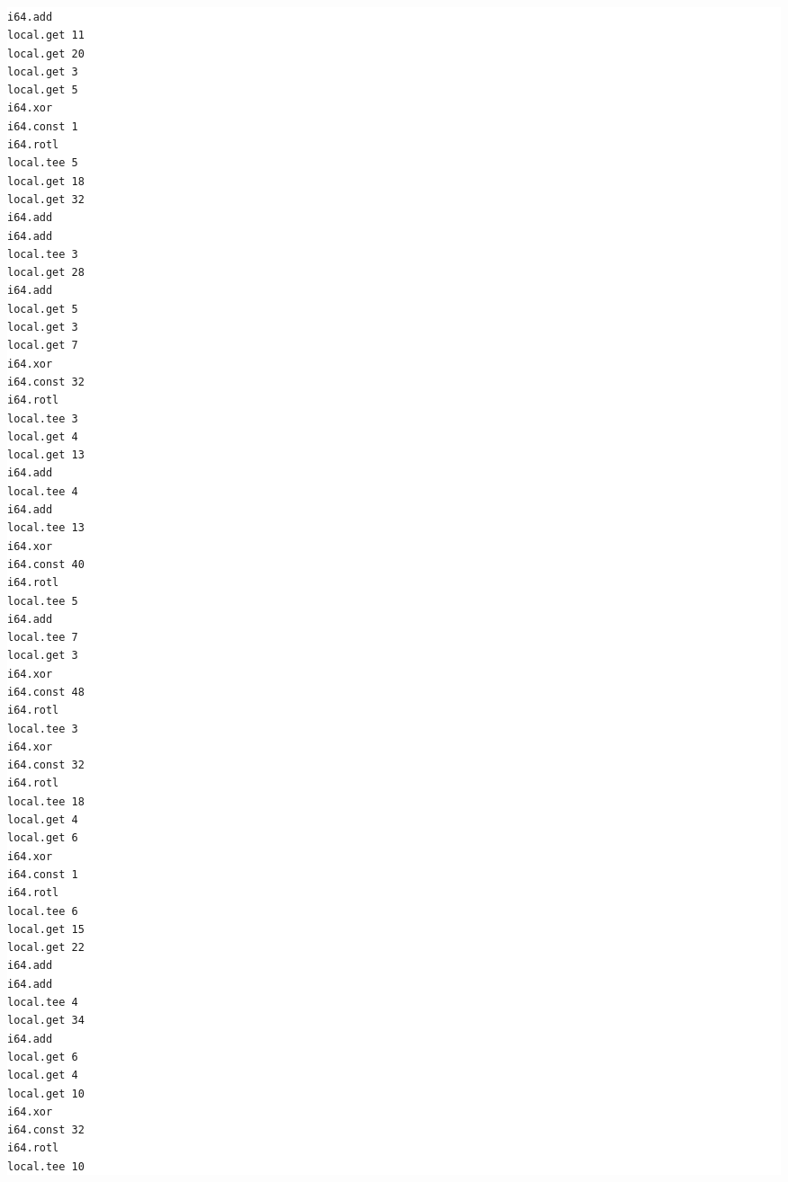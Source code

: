     i64.add
    local.get 11
    local.get 20
    local.get 3
    local.get 5
    i64.xor
    i64.const 1
    i64.rotl
    local.tee 5
    local.get 18
    local.get 32
    i64.add
    i64.add
    local.tee 3
    local.get 28
    i64.add
    local.get 5
    local.get 3
    local.get 7
    i64.xor
    i64.const 32
    i64.rotl
    local.tee 3
    local.get 4
    local.get 13
    i64.add
    local.tee 4
    i64.add
    local.tee 13
    i64.xor
    i64.const 40
    i64.rotl
    local.tee 5
    i64.add
    local.tee 7
    local.get 3
    i64.xor
    i64.const 48
    i64.rotl
    local.tee 3
    i64.xor
    i64.const 32
    i64.rotl
    local.tee 18
    local.get 4
    local.get 6
    i64.xor
    i64.const 1
    i64.rotl
    local.tee 6
    local.get 15
    local.get 22
    i64.add
    i64.add
    local.tee 4
    local.get 34
    i64.add
    local.get 6
    local.get 4
    local.get 10
    i64.xor
    i64.const 32
    i64.rotl
    local.tee 10